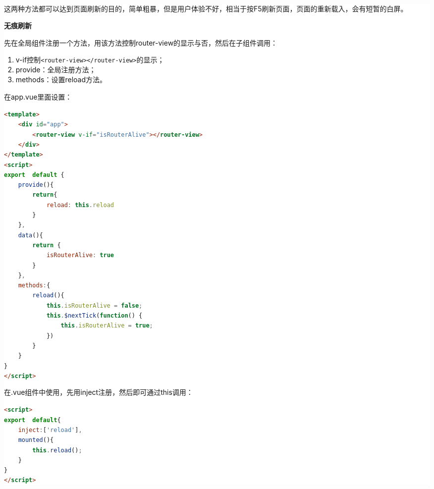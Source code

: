 这两种方法都可以达到页面刷新的目的，简单粗暴，但是用户体验不好，相当于按F5刷新页面，页面的重新载入，会有短暂的白屏。


**无痕刷新**


先在全局组件注册一个方法，用该方法控制router-view的显示与否，然后在子组件调用：<br>
1. v-if控制`<router-view></router-view>`的显示；<br>
2. provide：全局注册方法；<br>
3. methods：设置reload方法。


在app.vue里面设置：


```html
<template>
    <div id="app">
        <router-view v-if="isRouterAlive"></router-view>
    </div>
</template>
<script>
export  default {
    provide(){
        return{
            reload: this.reload
        }
    },
    data(){
        return {
            isRouterAlive: true
        }
    },
    methods:{
        reload(){
            this.isRouterAlive = false;
            this.$nextTick(function() {
                this.isRouterAlive = true;
            })
        }
    }
}
</script>
```


在.vue组件中使用，先用inject注册，然后即可通过this调用：


```html
<script>
export  default{
    inject:['reload'],
    mounted(){
        this.reload();
    }
}
</script>
```
